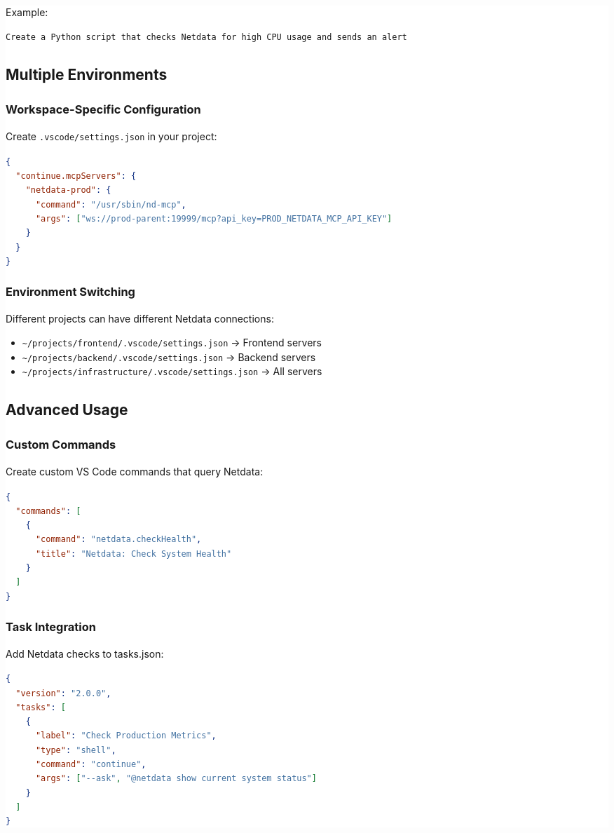Example:

```
Create a Python script that checks Netdata for high CPU usage and sends an alert
```

## Multiple Environments

### Workspace-Specific Configuration

Create `.vscode/settings.json` in your project:

```json
{
  "continue.mcpServers": {
    "netdata-prod": {
      "command": "/usr/sbin/nd-mcp",
      "args": ["ws://prod-parent:19999/mcp?api_key=PROD_NETDATA_MCP_API_KEY"]
    }
  }
}
```

### Environment Switching

Different projects can have different Netdata connections:

- `~/projects/frontend/.vscode/settings.json` → Frontend servers
- `~/projects/backend/.vscode/settings.json` → Backend servers
- `~/projects/infrastructure/.vscode/settings.json` → All servers

## Advanced Usage

### Custom Commands

Create custom VS Code commands that query Netdata:

```json
{
  "commands": [
    {
      "command": "netdata.checkHealth",
      "title": "Netdata: Check System Health"
    }
  ]
}
```

### Task Integration

Add Netdata checks to tasks.json:

```json
{
  "version": "2.0.0",
  "tasks": [
    {
      "label": "Check Production Metrics",
      "type": "shell",
      "command": "continue",
      "args": ["--ask", "@netdata show current system status"]
    }
  ]
}
```
